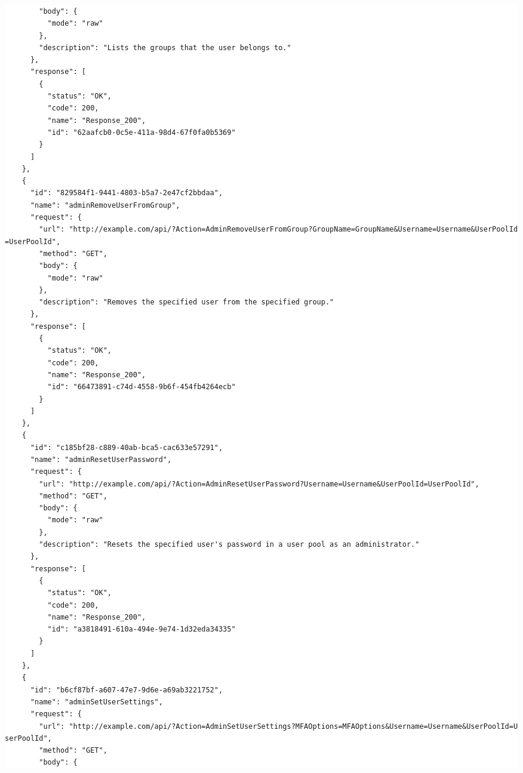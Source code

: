            "body": {
              "mode": "raw"
            },
            "description": "Lists the groups that the user belongs to."
          },
          "response": [
            {
              "status": "OK",
              "code": 200,
              "name": "Response_200",
              "id": "62aafcb0-0c5e-411a-98d4-67f0fa0b5369"
            }
          ]
        },
        {
          "id": "829584f1-9441-4803-b5a7-2e47cf2bbdaa",
          "name": "adminRemoveUserFromGroup",
          "request": {
            "url": "http://example.com/api/?Action=AdminRemoveUserFromGroup?GroupName=GroupName&Username=Username&UserPoolId=UserPoolId",
            "method": "GET",
            "body": {
              "mode": "raw"
            },
            "description": "Removes the specified user from the specified group."
          },
          "response": [
            {
              "status": "OK",
              "code": 200,
              "name": "Response_200",
              "id": "66473891-c74d-4558-9b6f-454fb4264ecb"
            }
          ]
        },
        {
          "id": "c185bf28-c889-40ab-bca5-cac633e57291",
          "name": "adminResetUserPassword",
          "request": {
            "url": "http://example.com/api/?Action=AdminResetUserPassword?Username=Username&UserPoolId=UserPoolId",
            "method": "GET",
            "body": {
              "mode": "raw"
            },
            "description": "Resets the specified user's password in a user pool as an administrator."
          },
          "response": [
            {
              "status": "OK",
              "code": 200,
              "name": "Response_200",
              "id": "a3818491-610a-494e-9e74-1d32eda34335"
            }
          ]
        },
        {
          "id": "b6cf87bf-a607-47e7-9d6e-a69ab3221752",
          "name": "adminSetUserSettings",
          "request": {
            "url": "http://example.com/api/?Action=AdminSetUserSettings?MFAOptions=MFAOptions&Username=Username&UserPoolId=UserPoolId",
            "method": "GET",
            "body": {